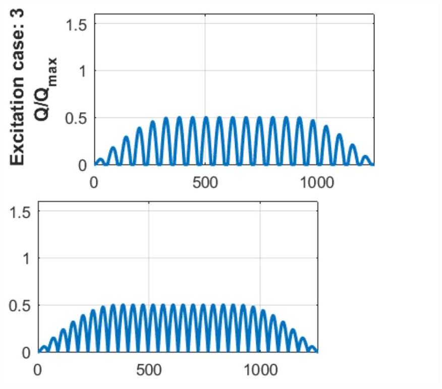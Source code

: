 ![](./images/2025_07_16_9a385908f6e70ba0f1fdg-42(2).jpg)
![](./images/2025_07_16_9a385908f6e70ba0f1fdg-42(5).jpg)